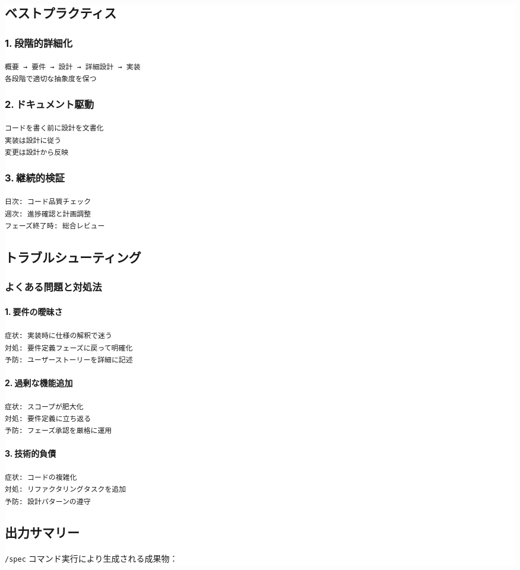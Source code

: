 ## ベストプラクティス

### 1. 段階的詳細化
```
概要 → 要件 → 設計 → 詳細設計 → 実装
各段階で適切な抽象度を保つ
```

### 2. ドキュメント駆動
```
コードを書く前に設計を文書化
実装は設計に従う
変更は設計から反映
```

### 3. 継続的検証
```
日次: コード品質チェック
週次: 進捗確認と計画調整
フェーズ終了時: 総合レビュー
```

## トラブルシューティング

### よくある問題と対処法

#### 1. 要件の曖昧さ
```markdown
症状: 実装時に仕様の解釈で迷う
対処: 要件定義フェーズに戻って明確化
予防: ユーザーストーリーを詳細に記述
```

#### 2. 過剰な機能追加
```markdown
症状: スコープが肥大化
対処: 要件定義に立ち返る
予防: フェーズ承認を厳格に運用
```

#### 3. 技術的負債
```markdown
症状: コードの複雑化
対処: リファクタリングタスクを追加
予防: 設計パターンの遵守
```

## 出力サマリー

`/spec` コマンド実行により生成される成果物：
